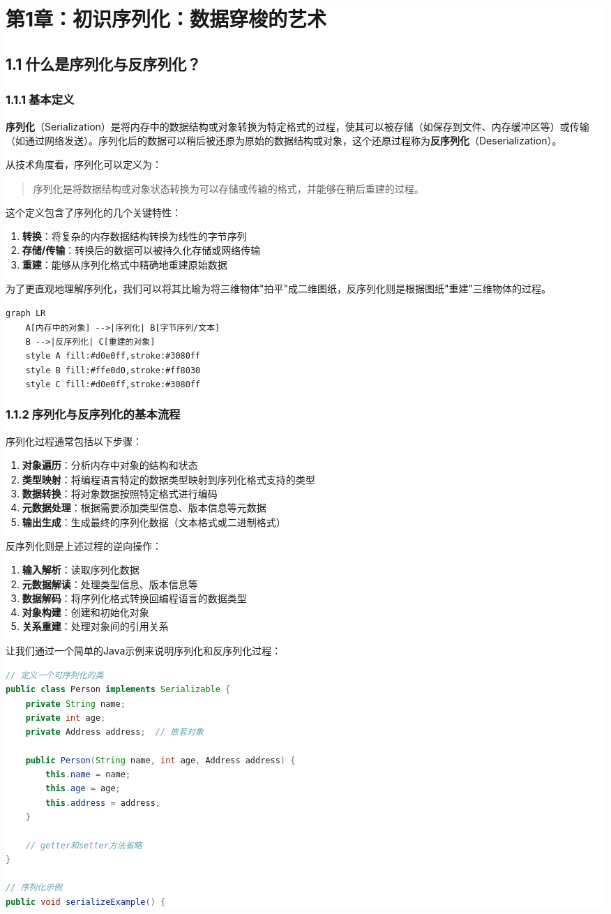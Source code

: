 # 第1章：初识序列化：数据穿梭的艺术

## 1.1 什么是序列化与反序列化？

### 1.1.1 基本定义

**序列化**（Serialization）是将内存中的数据结构或对象转换为特定格式的过程，使其可以被存储（如保存到文件、内存缓冲区等）或传输（如通过网络发送）。序列化后的数据可以稍后被还原为原始的数据结构或对象，这个还原过程称为**反序列化**（Deserialization）。

从技术角度看，序列化可以定义为：
> 序列化是将数据结构或对象状态转换为可以存储或传输的格式，并能够在稍后重建的过程。

这个定义包含了序列化的几个关键特性：

1. **转换**：将复杂的内存数据结构转换为线性的字节序列
2. **存储/传输**：转换后的数据可以被持久化存储或网络传输
3. **重建**：能够从序列化格式中精确地重建原始数据

为了更直观地理解序列化，我们可以将其比喻为将三维物体"拍平"成二维图纸，反序列化则是根据图纸"重建"三维物体的过程。

```mermaid
graph LR
    A[内存中的对象] -->|序列化| B[字节序列/文本]
    B -->|反序列化| C[重建的对象]
    style A fill:#d0e0ff,stroke:#3080ff
    style B fill:#ffe0d0,stroke:#ff8030
    style C fill:#d0e0ff,stroke:#3080ff
```

### 1.1.2 序列化与反序列化的基本流程

序列化过程通常包括以下步骤：

1. **对象遍历**：分析内存中对象的结构和状态
2. **类型映射**：将编程语言特定的数据类型映射到序列化格式支持的类型
3. **数据转换**：将对象数据按照特定格式进行编码
4. **元数据处理**：根据需要添加类型信息、版本信息等元数据
5. **输出生成**：生成最终的序列化数据（文本格式或二进制格式）

反序列化则是上述过程的逆向操作：

1. **输入解析**：读取序列化数据
2. **元数据解读**：处理类型信息、版本信息等
3. **数据解码**：将序列化格式转换回编程语言的数据类型
4. **对象构建**：创建和初始化对象
5. **关系重建**：处理对象间的引用关系

让我们通过一个简单的Java示例来说明序列化和反序列化过程：

```java
// 定义一个可序列化的类
public class Person implements Serializable {
    private String name;
    private int age;
    private Address address;  // 嵌套对象
    
    public Person(String name, int age, Address address) {
        this.name = name;
        this.age = age;
        this.address = address;
    }
    
    // getter和setter方法省略
}

// 序列化示例
public void serializeExample() {
```